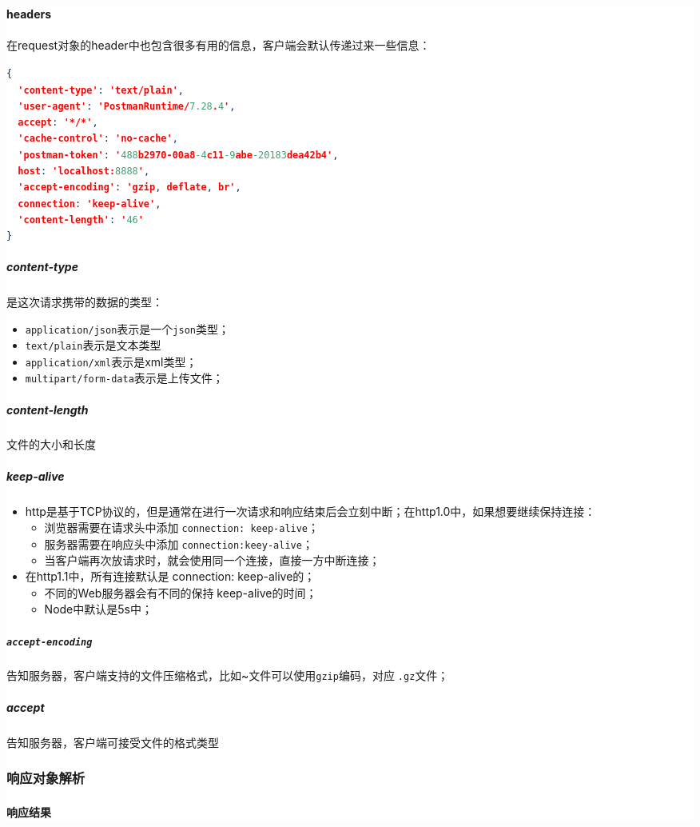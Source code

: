 #### headers

在request对象的header中也包含很多有用的信息，客户端会默认传递过来一些信息：

```json
{
  'content-type': 'text/plain',
  'user-agent': 'PostmanRuntime/7.28.4',
  accept: '*/*',
  'cache-control': 'no-cache',
  'postman-token': '488b2970-00a8-4c11-9abe-20183dea42b4',
  host: 'localhost:8888',
  'accept-encoding': 'gzip, deflate, br',
  connection: 'keep-alive',
  'content-length': '46'
}
```

##### content-type

是这次请求携带的数据的类型：

- `application/json`表示是一个`json`类型；
- `text/plain`表示是文本类型
- `application/xml`表示是xml类型；
- `multipart/form-data`表示是上传文件；

##### content-length

文件的大小和长度

##### keep-alive

- http是基于TCP协议的，但是通常在进行一次请求和响应结束后会立刻中断；在http1.0中，如果想要继续保持连接：
  - 浏览器需要在请求头中添加 `connection: keep-alive`；
  - 服务器需要在响应头中添加 `connection:keey-alive`；
  - 当客户端再次放请求时，就会使用同一个连接，直接一方中断连接；
- 在http1.1中，所有连接默认是 connection: keep-alive的；
  - 不同的Web服务器会有不同的保持 keep-alive的时间；
  - Node中默认是5s中；



##### `accept-encoding`

告知服务器，客户端支持的文件压缩格式，比如~文件可以使用`gzip`编码，对应 `.gz`文件；



##### accept

告知服务器，客户端可接受文件的格式类型



### 响应对象解析

#### 响应结果
